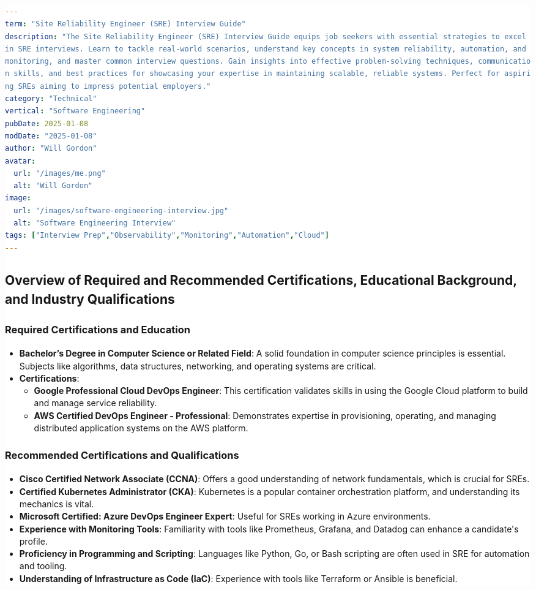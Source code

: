 ```yaml
---
term: "Site Reliability Engineer (SRE) Interview Guide"
description: "The Site Reliability Engineer (SRE) Interview Guide equips job seekers with essential strategies to excel in SRE interviews. Learn to tackle real-world scenarios, understand key concepts in system reliability, automation, and monitoring, and master common interview questions. Gain insights into effective problem-solving techniques, communication skills, and best practices for showcasing your expertise in maintaining scalable, reliable systems. Perfect for aspiring SREs aiming to impress potential employers."
category: "Technical"
vertical: "Software Engineering"
pubDate: 2025-01-08
modDate: "2025-01-08"
author: "Will Gordon"
avatar: 
  url: "/images/me.png"
  alt: "Will Gordon"
image:
  url: "/images/software-engineering-interview.jpg"
  alt: "Software Engineering Interview"
tags: ["Interview Prep","Observability","Monitoring","Automation","Cloud"]
---
```


## Overview of Required and Recommended Certifications, Educational Background, and Industry Qualifications

### Required Certifications and Education
- **Bachelor’s Degree in Computer Science or Related Field**: A solid foundation in computer science principles is essential. Subjects like algorithms, data structures, networking, and operating systems are critical.
- **Certifications**:
  - **Google Professional Cloud DevOps Engineer**: This certification validates skills in using the Google Cloud platform to build and manage service reliability.
  - **AWS Certified DevOps Engineer - Professional**: Demonstrates expertise in provisioning, operating, and managing distributed application systems on the AWS platform.

### Recommended Certifications and Qualifications
- **Cisco Certified Network Associate (CCNA)**: Offers a good understanding of network fundamentals, which is crucial for SREs.
- **Certified Kubernetes Administrator (CKA)**: Kubernetes is a popular container orchestration platform, and understanding its mechanics is vital.
- **Microsoft Certified: Azure DevOps Engineer Expert**: Useful for SREs working in Azure environments.
- **Experience with Monitoring Tools**: Familiarity with tools like Prometheus, Grafana, and Datadog can enhance a candidate's profile.
- **Proficiency in Programming and Scripting**: Languages like Python, Go, or Bash scripting are often used in SRE for automation and tooling.
- **Understanding of Infrastructure as Code (IaC)**: Experience with tools like Terraform or Ansible is beneficial.
